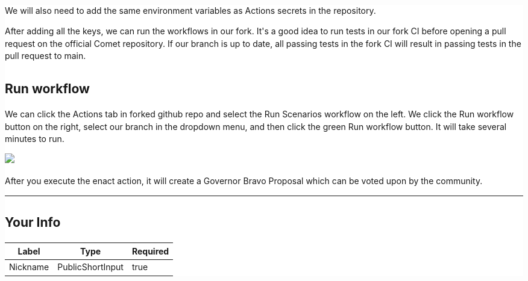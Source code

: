 We will also need to add the same environment variables as Actions secrets in the repository.

After adding all the keys, we can run the workflows in our fork. It's a good idea to run tests in our fork CI before opening a pull request on the official Comet repository. If our branch is up to date, all passing tests in the fork CI will result in passing tests in the pull request to main.

## Run workflow
We can click the Actions tab in forked github repo and select the Run Scenarios workflow on the left. We click the Run workflow button on the right, select our branch in the dropdown menu, and then click the green Run workflow button. It will take several minutes to run. 

![](https://d31h13bdjwgzxs.cloudfront.net/academy/compound-eth-1/Guide/comet-compound/comet_workflow.png)

After you execute the enact action, it will create a Governor Bravo Proposal which can be voted upon by the community.  

    


---
## Your Info





| Label | Type | Required |
| ----------- | ----------- | ---- |
| Nickname        | PublicShortInput   |  true    |


    


